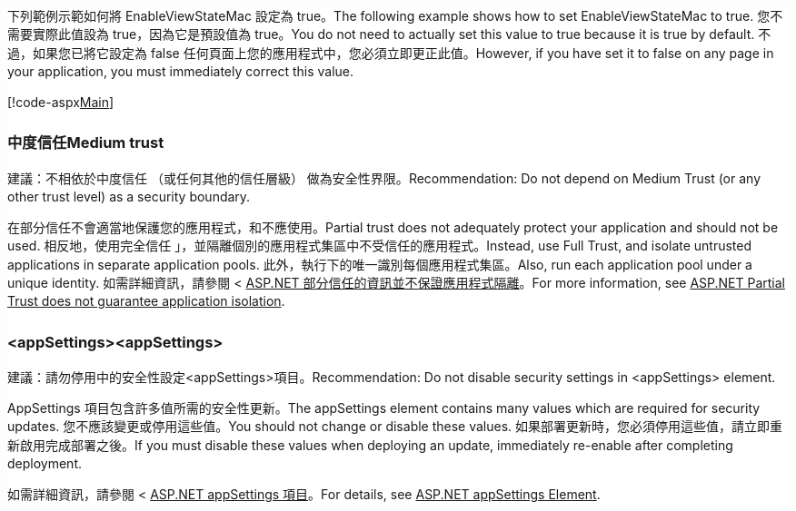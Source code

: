 <span data-ttu-id="3c7b5-192">下列範例示範如何將 EnableViewStateMac 設定為 true。</span><span class="sxs-lookup"><span data-stu-id="3c7b5-192">The following example shows how to set EnableViewStateMac to true.</span></span> <span data-ttu-id="3c7b5-193">您不需要實際此值設為 true，因為它是預設值為 true。</span><span class="sxs-lookup"><span data-stu-id="3c7b5-193">You do not need to actually set this value to true because it is true by default.</span></span> <span data-ttu-id="3c7b5-194">不過，如果您已將它設定為 false 任何頁面上您的應用程式中，您必須立即更正此值。</span><span class="sxs-lookup"><span data-stu-id="3c7b5-194">However, if you have set it to false on any page in your application, you must immediately correct this value.</span></span>

[!code-aspx[Main](what-not-to-do-in-aspnet-and-what-to-do-instead/samples/sample9.aspx)]

<a id="medium"></a>

### <a name="medium-trust"></a><span data-ttu-id="3c7b5-195">中度信任</span><span class="sxs-lookup"><span data-stu-id="3c7b5-195">Medium trust</span></span>

<span data-ttu-id="3c7b5-196">建議：不相依於中度信任 （或任何其他的信任層級） 做為安全性界限。</span><span class="sxs-lookup"><span data-stu-id="3c7b5-196">Recommendation: Do not depend on Medium Trust (or any other trust level) as a security boundary.</span></span>

<span data-ttu-id="3c7b5-197">在部分信任不會適當地保護您的應用程式，和不應使用。</span><span class="sxs-lookup"><span data-stu-id="3c7b5-197">Partial trust does not adequately protect your application and should not be used.</span></span> <span data-ttu-id="3c7b5-198">相反地，使用完全信任 」，並隔離個別的應用程式集區中不受信任的應用程式。</span><span class="sxs-lookup"><span data-stu-id="3c7b5-198">Instead, use Full Trust, and isolate untrusted applications in separate application pools.</span></span> <span data-ttu-id="3c7b5-199">此外，執行下的唯一識別每個應用程式集區。</span><span class="sxs-lookup"><span data-stu-id="3c7b5-199">Also, run each application pool under a unique identity.</span></span> <span data-ttu-id="3c7b5-200">如需詳細資訊，請參閱 < [ASP.NET 部分信任的資訊並不保證應用程式隔離](https://support.microsoft.com/kb/2698981)。</span><span class="sxs-lookup"><span data-stu-id="3c7b5-200">For more information, see [ASP.NET Partial Trust does not guarantee application isolation](https://support.microsoft.com/kb/2698981).</span></span>

<a id="appsettings"></a>

### <a name="ltappsettingsgt"></a><span data-ttu-id="3c7b5-201">&lt;appSettings&gt;</span><span class="sxs-lookup"><span data-stu-id="3c7b5-201">&lt;appSettings&gt;</span></span>

<span data-ttu-id="3c7b5-202">建議：請勿停用中的安全性設定&lt;appSettings&gt;項目。</span><span class="sxs-lookup"><span data-stu-id="3c7b5-202">Recommendation: Do not disable security settings in &lt;appSettings&gt; element.</span></span>

<span data-ttu-id="3c7b5-203">AppSettings 項目包含許多值所需的安全性更新。</span><span class="sxs-lookup"><span data-stu-id="3c7b5-203">The appSettings element contains many values which are required for security updates.</span></span> <span data-ttu-id="3c7b5-204">您不應該變更或停用這些值。</span><span class="sxs-lookup"><span data-stu-id="3c7b5-204">You should not change or disable these values.</span></span> <span data-ttu-id="3c7b5-205">如果部署更新時，您必須停用這些值，請立即重新啟用完成部署之後。</span><span class="sxs-lookup"><span data-stu-id="3c7b5-205">If you must disable these values when deploying an update, immediately re-enable after completing deployment.</span></span>

<span data-ttu-id="3c7b5-206">如需詳細資訊，請參閱 < [ASP.NET appSettings 項目](https://msdn.microsoft.com/library/hh975440.aspx)。</span><span class="sxs-lookup"><span data-stu-id="3c7b5-206">For details, see [ASP.NET appSettings Element](https://msdn.microsoft.com/library/hh975440.aspx).</span></span>

<a id="urlpathencode"></a>
